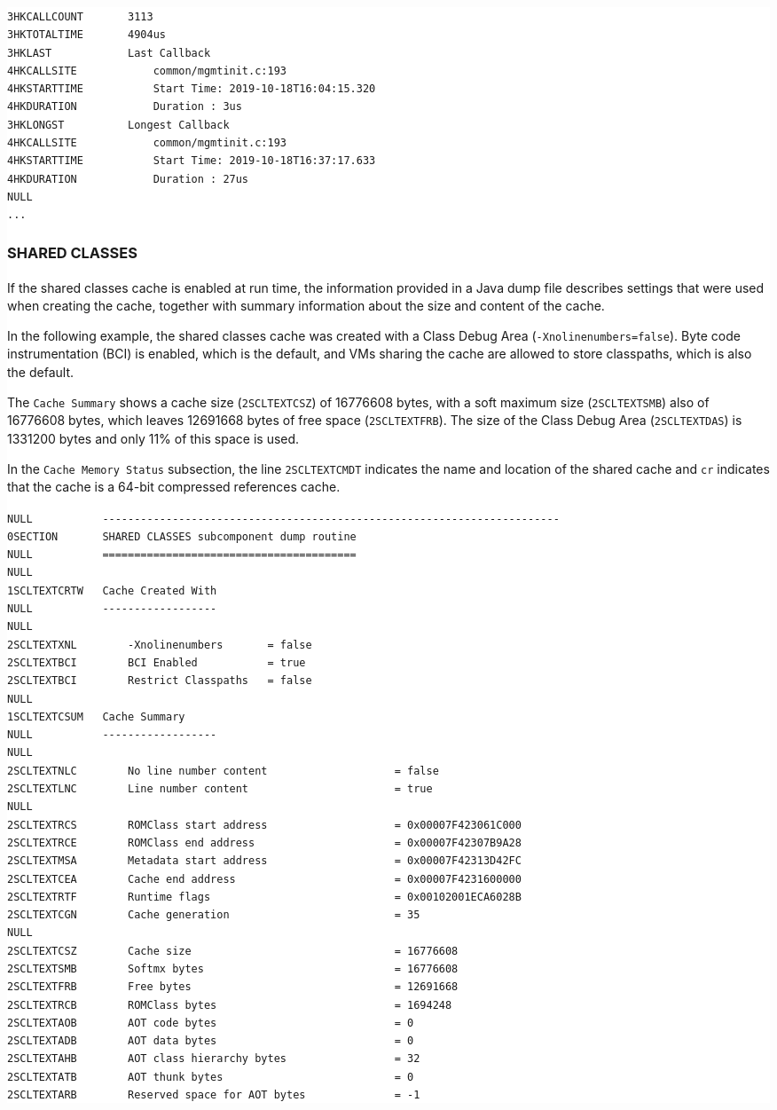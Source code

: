 ```
3HKCALLCOUNT       3113
3HKTOTALTIME       4904us
3HKLAST            Last Callback
4HKCALLSITE            common/mgmtinit.c:193
4HKSTARTTIME           Start Time: 2019-10-18T16:04:15.320
4HKDURATION            Duration : 3us
3HKLONGST          Longest Callback
4HKCALLSITE            common/mgmtinit.c:193
4HKSTARTTIME           Start Time: 2019-10-18T16:37:17.633
4HKDURATION            Duration : 27us
NULL
...
```

### SHARED CLASSES

If the shared classes cache is enabled at run time, the information provided in a Java dump file describes settings that were used when creating the cache, together with summary information about the size and content of the cache.

In the following example, the shared classes cache was created with a Class Debug Area (`-Xnolinenumbers=false`). Byte code instrumentation (BCI) is enabled, which is the default, and VMs sharing the cache are allowed to store classpaths, which is also the default.

The `Cache Summary` shows a cache size (`2SCLTEXTCSZ`) of 16776608 bytes, with a soft maximum size (`2SCLTEXTSMB`) also of 16776608 bytes, which leaves 12691668 bytes of free space (`2SCLTEXTFRB`). The size of the Class Debug Area (`2SCLTEXTDAS`) is 1331200 bytes and only 11% of this space is used.

In the `Cache Memory Status` subsection, the line `2SCLTEXTCMDT` indicates the name and location of the shared cache and `cr` indicates that the cache is a 64-bit compressed references cache.


```
NULL           ------------------------------------------------------------------------
0SECTION       SHARED CLASSES subcomponent dump routine
NULL           ========================================
NULL
1SCLTEXTCRTW   Cache Created With
NULL           ------------------
NULL
2SCLTEXTXNL        -Xnolinenumbers       = false
2SCLTEXTBCI        BCI Enabled           = true
2SCLTEXTBCI        Restrict Classpaths   = false
NULL
1SCLTEXTCSUM   Cache Summary
NULL           ------------------
NULL
2SCLTEXTNLC        No line number content                    = false
2SCLTEXTLNC        Line number content                       = true
NULL
2SCLTEXTRCS        ROMClass start address                    = 0x00007F423061C000
2SCLTEXTRCE        ROMClass end address                      = 0x00007F42307B9A28
2SCLTEXTMSA        Metadata start address                    = 0x00007F42313D42FC
2SCLTEXTCEA        Cache end address                         = 0x00007F4231600000
2SCLTEXTRTF        Runtime flags                             = 0x00102001ECA6028B
2SCLTEXTCGN        Cache generation                          = 35
NULL
2SCLTEXTCSZ        Cache size                                = 16776608
2SCLTEXTSMB        Softmx bytes                              = 16776608
2SCLTEXTFRB        Free bytes                                = 12691668
2SCLTEXTRCB        ROMClass bytes                            = 1694248
2SCLTEXTAOB        AOT code bytes                            = 0
2SCLTEXTADB        AOT data bytes                            = 0
2SCLTEXTAHB        AOT class hierarchy bytes                 = 32
2SCLTEXTATB        AOT thunk bytes                           = 0
2SCLTEXTARB        Reserved space for AOT bytes              = -1
```